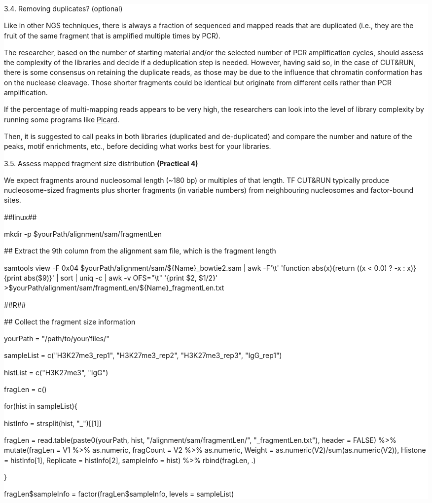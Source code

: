 3.4. Removing duplicates? (optional)

Like in other NGS techniques, there is always a fraction of sequenced and mapped reads that are duplicated (i.e., they are the fruit of the same fragment that is amplified multiple times by PCR).

The researcher, based on the number of starting material and/or the selected number of PCR amplification cycles, should assess the complexity of the libraries and decide if a deduplication step is needed. However, having said so, in the case of CUT&RUN, there is some consensus on retaining the duplicate reads, as those may be due to the influence that chromatin conformation has on the nuclease cleavage. Those shorter fragments could be identical but originate from different cells rather than PCR amplification.

If the percentage of multi-mapping reads appears to be very high, the researchers can look into the level of library complexity by running some programs like [Picard](https://broadinstitute.github.io/picard/).

Then, it is suggested to call peaks in both libraries (duplicated and de-duplicated) and compare the number and nature of the peaks, motif enrichments, etc., before deciding what works best for your libraries.

3.5. Assess mapped fragment size distribution **(Practical 4)**

We expect fragments around nucleosomal length (\~180 bp) or multiples of that length. TF CUT&RUN typically produce nucleosome-sized fragments plus shorter fragments (in variable numbers) from neighbouring nucleosomes and factor-bound sites.

\#\#linux\#\#

mkdir -p \$yourPath/alignment/sam/fragmentLen

\#\# Extract the 9th column from the alignment sam file, which is the fragment length

samtools view -F 0x04 \$yourPath/alignment/sam/\${Name}_bowtie2.sam \| awk -F'\\t' 'function abs(x){return ((x \< 0.0) ? -x : x)} {print abs(\$9)}' \| sort \| uniq -c \| awk -v OFS="\\t" '{print \$2, \$1/2}' \>\$yourPath/alignment/sam/fragmentLen/\${Name}_fragmentLen.txt

\#\#R\#\#

\#\# Collect the fragment size information

yourPath = "/path/to/your/files/"

sampleList = c("H3K27me3_rep1", "H3K27me3_rep2", "H3K27me3_rep3", "IgG_rep1")

histList = c("H3K27me3", "IgG")

fragLen = c()

for(hist in sampleList){

histInfo = strsplit(hist, "_")[[1]]

fragLen = read.table(paste0(yourPath, hist, "/alignment/sam/fragmentLen/", "_fragmentLen.txt"), header = FALSE) %\>% mutate(fragLen = V1 %\>% as.numeric, fragCount = V2 %\>% as.numeric, Weight = as.numeric(V2)/sum(as.numeric(V2)), Histone = histInfo[1], Replicate = histInfo[2], sampleInfo = hist) %\>% rbind(fragLen, .)

}

fragLen\$sampleInfo = factor(fragLen\$sampleInfo, levels = sampleList)
